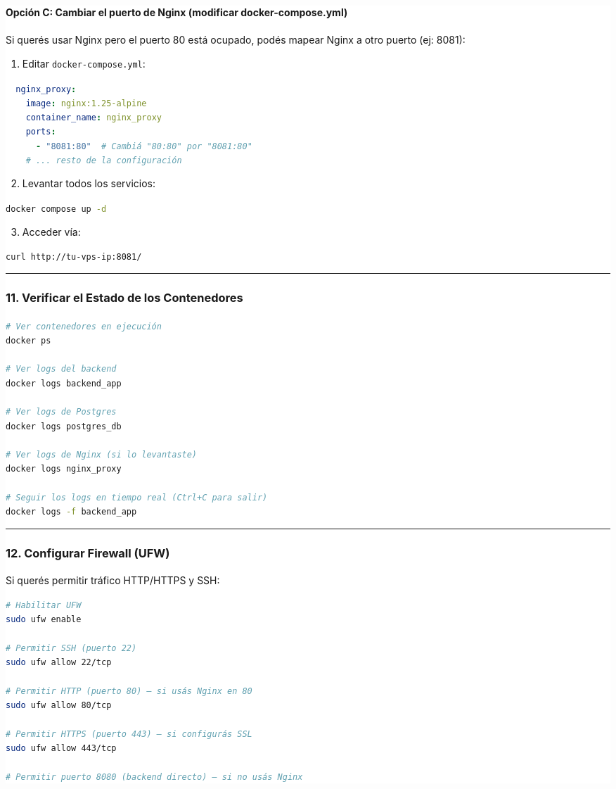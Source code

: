 #### Opción C: Cambiar el puerto de Nginx (modificar docker-compose.yml)

Si querés usar Nginx pero el puerto 80 está ocupado, podés mapear Nginx a otro puerto (ej: 8081):

1. Editar `docker-compose.yml`:

```yaml
  nginx_proxy:
    image: nginx:1.25-alpine
    container_name: nginx_proxy
    ports:
      - "8081:80"  # Cambiá "80:80" por "8081:80"
    # ... resto de la configuración
```

2. Levantar todos los servicios:

```bash
docker compose up -d
```

3. Acceder vía:

```bash
curl http://tu-vps-ip:8081/
```

---

### 11. Verificar el Estado de los Contenedores

```bash
# Ver contenedores en ejecución
docker ps

# Ver logs del backend
docker logs backend_app

# Ver logs de Postgres
docker logs postgres_db

# Ver logs de Nginx (si lo levantaste)
docker logs nginx_proxy

# Seguir los logs en tiempo real (Ctrl+C para salir)
docker logs -f backend_app
```

---

### 12. Configurar Firewall (UFW)

Si querés permitir tráfico HTTP/HTTPS y SSH:

```bash
# Habilitar UFW
sudo ufw enable

# Permitir SSH (puerto 22)
sudo ufw allow 22/tcp

# Permitir HTTP (puerto 80) — si usás Nginx en 80
sudo ufw allow 80/tcp

# Permitir HTTPS (puerto 443) — si configurás SSL
sudo ufw allow 443/tcp

# Permitir puerto 8080 (backend directo) — si no usás Nginx
```